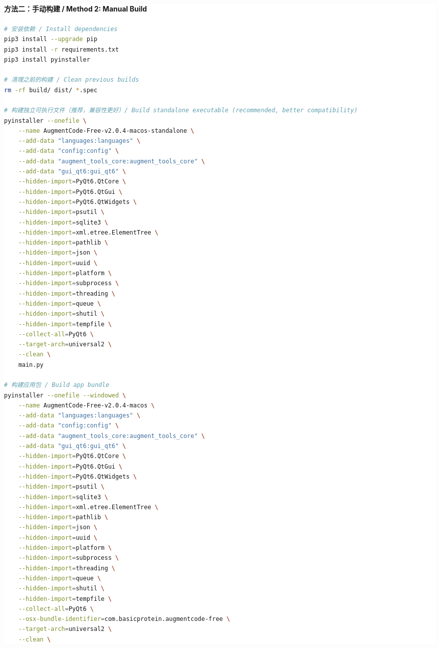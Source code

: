 #### 方法二：手动构建 / Method 2: Manual Build

```bash
# 安装依赖 / Install dependencies
pip3 install --upgrade pip
pip3 install -r requirements.txt
pip3 install pyinstaller

# 清理之前的构建 / Clean previous builds
rm -rf build/ dist/ *.spec

# 构建独立可执行文件（推荐，兼容性更好）/ Build standalone executable (recommended, better compatibility)
pyinstaller --onefile \
    --name AugmentCode-Free-v2.0.4-macos-standalone \
    --add-data "languages:languages" \
    --add-data "config:config" \
    --add-data "augment_tools_core:augment_tools_core" \
    --add-data "gui_qt6:gui_qt6" \
    --hidden-import=PyQt6.QtCore \
    --hidden-import=PyQt6.QtGui \
    --hidden-import=PyQt6.QtWidgets \
    --hidden-import=psutil \
    --hidden-import=sqlite3 \
    --hidden-import=xml.etree.ElementTree \
    --hidden-import=pathlib \
    --hidden-import=json \
    --hidden-import=uuid \
    --hidden-import=platform \
    --hidden-import=subprocess \
    --hidden-import=threading \
    --hidden-import=queue \
    --hidden-import=shutil \
    --hidden-import=tempfile \
    --collect-all=PyQt6 \
    --target-arch=universal2 \
    --clean \
    main.py

# 构建应用包 / Build app bundle
pyinstaller --onefile --windowed \
    --name AugmentCode-Free-v2.0.4-macos \
    --add-data "languages:languages" \
    --add-data "config:config" \
    --add-data "augment_tools_core:augment_tools_core" \
    --add-data "gui_qt6:gui_qt6" \
    --hidden-import=PyQt6.QtCore \
    --hidden-import=PyQt6.QtGui \
    --hidden-import=PyQt6.QtWidgets \
    --hidden-import=psutil \
    --hidden-import=sqlite3 \
    --hidden-import=xml.etree.ElementTree \
    --hidden-import=pathlib \
    --hidden-import=json \
    --hidden-import=uuid \
    --hidden-import=platform \
    --hidden-import=subprocess \
    --hidden-import=threading \
    --hidden-import=queue \
    --hidden-import=shutil \
    --hidden-import=tempfile \
    --collect-all=PyQt6 \
    --osx-bundle-identifier=com.basicprotein.augmentcode-free \
    --target-arch=universal2 \
    --clean \
```